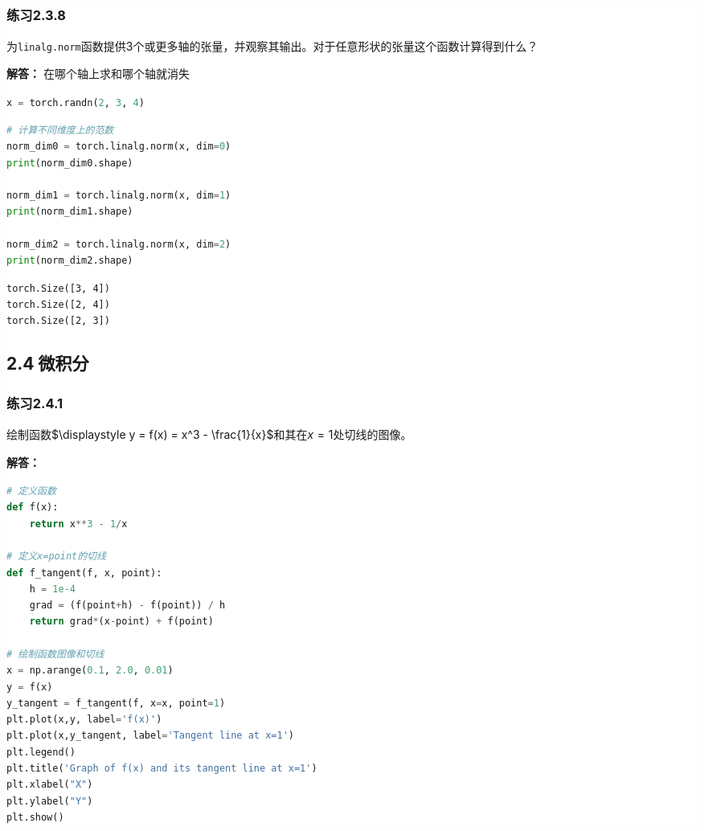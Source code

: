 ### 练习2.3.8

为`linalg.norm`函数提供3个或更多轴的张量，并观察其输出。对于任意形状的张量这个函数计算得到什么？

**解答：** 在哪个轴上求和哪个轴就消失 


```python
x = torch.randn(2, 3, 4)
```


```python
# 计算不同维度上的范数
norm_dim0 = torch.linalg.norm(x, dim=0)
print(norm_dim0.shape)

norm_dim1 = torch.linalg.norm(x, dim=1)
print(norm_dim1.shape)

norm_dim2 = torch.linalg.norm(x, dim=2)
print(norm_dim2.shape)
```

    torch.Size([3, 4])
    torch.Size([2, 4])
    torch.Size([2, 3])
    

## 2.4 微积分

### 练习2.4.1 

绘制函数$\displaystyle y = f(x) = x^3 - \frac{1}{x}$和其在$x = 1$处切线的图像。

**解答：**


```python
# 定义函数
def f(x):
    return x**3 - 1/x

# 定义x=point的切线
def f_tangent(f, x, point):
    h = 1e-4
    grad = (f(point+h) - f(point)) / h
    return grad*(x-point) + f(point)

# 绘制函数图像和切线
x = np.arange(0.1, 2.0, 0.01)
y = f(x)
y_tangent = f_tangent(f, x=x, point=1)
plt.plot(x,y, label='f(x)')
plt.plot(x,y_tangent, label='Tangent line at x=1')
plt.legend()
plt.title('Graph of f(x) and its tangent line at x=1')
plt.xlabel("X")
plt.ylabel("Y")
plt.show()
```
